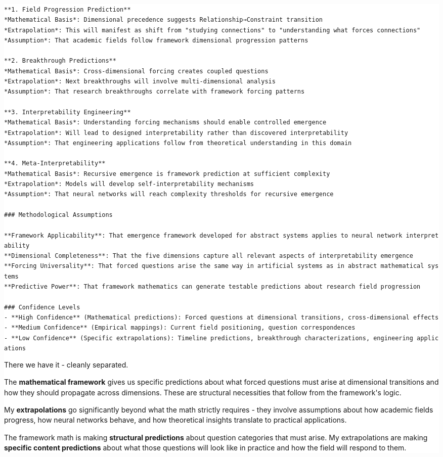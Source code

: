 ```
**1. Field Progression Prediction**
*Mathematical Basis*: Dimensional precedence suggests Relationship→Constraint transition  
*Extrapolation*: This will manifest as shift from "studying connections" to "understanding what forces connections"  
*Assumption*: That academic fields follow framework dimensional progression patterns

**2. Breakthrough Predictions**
*Mathematical Basis*: Cross-dimensional forcing creates coupled questions  
*Extrapolation*: Next breakthroughs will involve multi-dimensional analysis  
*Assumption*: That research breakthroughs correlate with framework forcing patterns

**3. Interpretability Engineering**
*Mathematical Basis*: Understanding forcing mechanisms should enable controlled emergence  
*Extrapolation*: Will lead to designed interpretability rather than discovered interpretability  
*Assumption*: That engineering applications follow from theoretical understanding in this domain

**4. Meta-Interpretability**
*Mathematical Basis*: Recursive emergence is framework prediction at sufficient complexity  
*Extrapolation*: Models will develop self-interpretability mechanisms  
*Assumption*: That neural networks will reach complexity thresholds for recursive emergence

### Methodological Assumptions

**Framework Applicability**: That emergence framework developed for abstract systems applies to neural network interpretability  
**Dimensional Completeness**: That the five dimensions capture all relevant aspects of interpretability emergence  
**Forcing Universality**: That forced questions arise the same way in artificial systems as in abstract mathematical systems  
**Predictive Power**: That framework mathematics can generate testable predictions about research field progression

### Confidence Levels
- **High Confidence** (Mathematical predictions): Forced questions at dimensional transitions, cross-dimensional effects
- **Medium Confidence** (Empirical mappings): Current field positioning, question correspondences  
- **Low Confidence** (Specific extrapolations): Timeline predictions, breakthrough characterizations, engineering applications
```

There we have it - cleanly separated. 

The **mathematical framework** gives us specific predictions about what forced questions must arise at dimensional transitions and how they should propagate across dimensions. These are structural necessities that follow from the framework's logic.

My **extrapolations** go significantly beyond what the math strictly requires - they involve assumptions about how academic fields progress, how neural networks behave, and how theoretical insights translate to practical applications.

The framework math is making **structural predictions** about question categories that must arise. My extrapolations are making **specific content predictions** about what those questions will look like in practice and how the field will respond to them.
